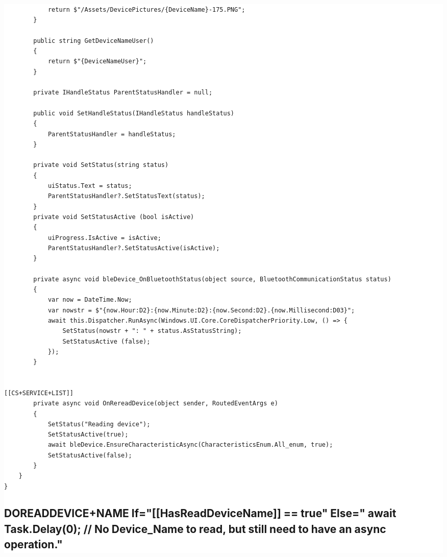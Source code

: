 ```
            return $"/Assets/DevicePictures/{DeviceName}-175.PNG";
        }

        public string GetDeviceNameUser()
        {
            return $"{DeviceNameUser}";
        }

        private IHandleStatus ParentStatusHandler = null;

        public void SetHandleStatus(IHandleStatus handleStatus)
        {
            ParentStatusHandler = handleStatus;
        }

        private void SetStatus(string status)
        {
            uiStatus.Text = status;
            ParentStatusHandler?.SetStatusText(status);
        }
        private void SetStatusActive (bool isActive)
        {
            uiProgress.IsActive = isActive;
            ParentStatusHandler?.SetStatusActive(isActive);
        }

        private async void bleDevice_OnBluetoothStatus(object source, BluetoothCommunicationStatus status)
        {
            var now = DateTime.Now;
            var nowstr = $"{now.Hour:D2}:{now.Minute:D2}:{now.Second:D2}.{now.Millisecond:D03}";
            await this.Dispatcher.RunAsync(Windows.UI.Core.CoreDispatcherPriority.Low, () => {
                SetStatus(nowstr + ": " + status.AsStatusString);
                SetStatusActive (false);
            });
        }


[[CS+SERVICE+LIST]]
        private async void OnRereadDevice(object sender, RoutedEventArgs e)
        {
            SetStatus("Reading device");
            SetStatusActive(true);
            await bleDevice.EnsureCharacteristicAsync(CharacteristicsEnum.All_enum, true);
            SetStatusActive(false);
        }
    }
}
```

## DOREADDEVICE+NAME If="[[HasReadDeviceName]] == true" Else="            await Task.Delay(0); // No Device_Name to read, but still need to have an async operation."
